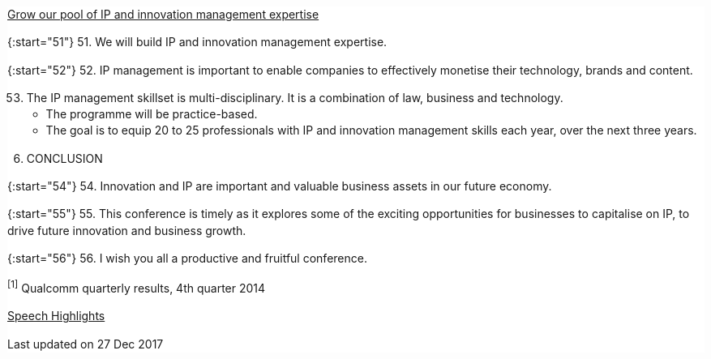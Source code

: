 <u>Grow our pool of IP and innovation management expertise</u>

{:start="51"}
51. We will build IP and innovation management expertise.  

{:start="52"}
52. IP management is important to enable companies to effectively monetise their technology, brands and content.

<ol start="53">
<li>The IP management skillset is multi-disciplinary.  It is a combination of law, business and technology. 

<ul>
<li>The programme will be practice-based. </li>
<li>The goal is to equip 20 to 25 professionals with IP and innovation management skills each year, over the next three years. </li>
</ul>
</li>
</ol>

<ol start="6">
<li>CONCLUSION</li>
</ol>

{:start="54"}
54. Innovation and IP are important and valuable business assets in our future economy. 

{:start="55"}
55. This conference is timely as it explores some of the exciting opportunities for businesses to capitalise on IP, to drive future innovation and business growth. 

{:start="56"}
56. I wish you all a productive and fruitful conference.

<sup>[1]</sup> Qualcomm quarterly results, 4th quarter 2014

<u>Speech Highlights </u>

<video id="video1" class="video-centered" height="360" width="640" src="https://evvomedia.pc-s.cdn.bitgravity.com/cdn/_definst_/evvomedia/minlaw/admin/default_IPOSAug2016Highlightshr_admin_640x360_700k.mp4/playlist.m3u8" 
poster="http://bitcast-a.v1.hkg1.bitgravity.com/evvomedia/minlaw/admin/default_IPOSAug2016Highlightshr_admin_640x360_700k.jpg" controls="controls"></video>


<p class="right-side-updated">Last updated on 27 Dec 2017</p>
